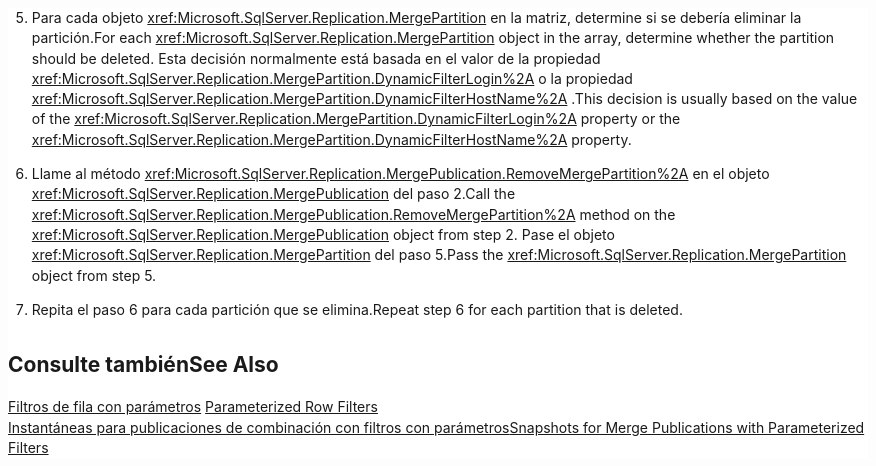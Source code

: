 5.  <span data-ttu-id="e0856-193">Para cada objeto <xref:Microsoft.SqlServer.Replication.MergePartition> en la matriz, determine si se debería eliminar la partición.</span><span class="sxs-lookup"><span data-stu-id="e0856-193">For each <xref:Microsoft.SqlServer.Replication.MergePartition> object in the array, determine whether the partition should be deleted.</span></span> <span data-ttu-id="e0856-194">Esta decisión normalmente está basada en el valor de la propiedad <xref:Microsoft.SqlServer.Replication.MergePartition.DynamicFilterLogin%2A> o la propiedad <xref:Microsoft.SqlServer.Replication.MergePartition.DynamicFilterHostName%2A> .</span><span class="sxs-lookup"><span data-stu-id="e0856-194">This decision is usually based on the value of the <xref:Microsoft.SqlServer.Replication.MergePartition.DynamicFilterLogin%2A> property or the <xref:Microsoft.SqlServer.Replication.MergePartition.DynamicFilterHostName%2A> property.</span></span>  
  
6.  <span data-ttu-id="e0856-195">Llame al método <xref:Microsoft.SqlServer.Replication.MergePublication.RemoveMergePartition%2A> en el objeto <xref:Microsoft.SqlServer.Replication.MergePublication> del paso 2.</span><span class="sxs-lookup"><span data-stu-id="e0856-195">Call the <xref:Microsoft.SqlServer.Replication.MergePublication.RemoveMergePartition%2A> method on the <xref:Microsoft.SqlServer.Replication.MergePublication> object from step 2.</span></span> <span data-ttu-id="e0856-196">Pase el objeto <xref:Microsoft.SqlServer.Replication.MergePartition> del paso 5.</span><span class="sxs-lookup"><span data-stu-id="e0856-196">Pass the <xref:Microsoft.SqlServer.Replication.MergePartition> object from step 5.</span></span>  
  
7.  <span data-ttu-id="e0856-197">Repita el paso 6 para cada partición que se elimina.</span><span class="sxs-lookup"><span data-stu-id="e0856-197">Repeat step 6 for each partition that is deleted.</span></span>  
  
## <a name="see-also"></a><span data-ttu-id="e0856-198">Consulte también</span><span class="sxs-lookup"><span data-stu-id="e0856-198">See Also</span></span>  
 <span data-ttu-id="e0856-199">[Filtros de fila con parámetros](../merge/parameterized-filters-parameterized-row-filters.md) </span><span class="sxs-lookup"><span data-stu-id="e0856-199">[Parameterized Row Filters](../merge/parameterized-filters-parameterized-row-filters.md) </span></span>  
 [<span data-ttu-id="e0856-200">Instantáneas para publicaciones de combinación con filtros con parámetros</span><span class="sxs-lookup"><span data-stu-id="e0856-200">Snapshots for Merge Publications with Parameterized Filters</span></span>](../snapshots-for-merge-publications-with-parameterized-filters.md)  
  
  
